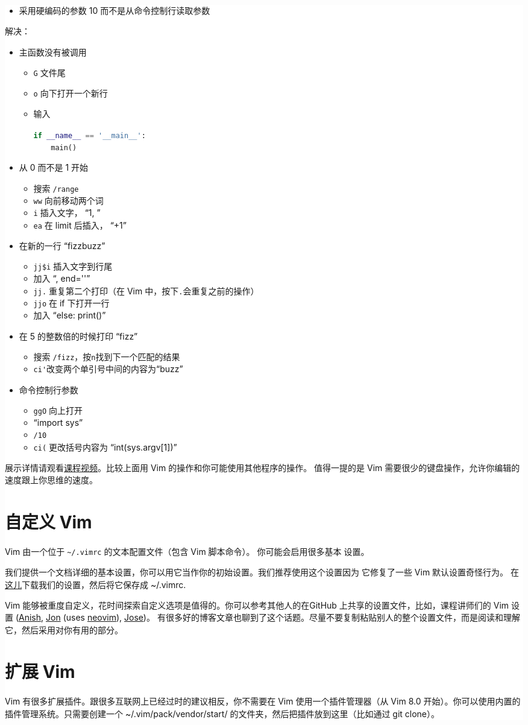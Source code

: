- 采用硬编码的参数 10 而不是从命令控制行读取参数

解决：
- 主函数没有被调用
  - `G` 文件尾
  - `o` 向下打开一个新行
  - 输入
    
    ```python
    if __name__ == '__main__':
        main()
    ```

- 从 0 而不是 1 开始
  - 搜索 `/range`
  - `ww` 向前移动两个词
  - `i` 插入文字， “1, ”
  - `ea` 在 limit 后插入， “+1”

- 在新的一行 “fizzbuzz”
  - `jj$i` 插入文字到行尾
  - 加入 “, end=''”
  - `jj.` 重复第二个打印（在 Vim 中，按下`.`会重复之前的操作）
  - `jjo` 在 if 下打开一行
  - 加入 “else: print()”
  
- 在 5 的整数倍的时候打印 “fizz”
  - 搜索 `/fizz`，按`n`找到下一个匹配的结果
  - `ci'`改变两个单引号中间的内容为“buzz”

- 命令控制行参数
  - `ggO` 向上打开
  - “import sys”
  - `/10`
  - `ci(` 更改括号内容为 “int(sys.argv[1])”

展示详情请观看[课程视频](https://www.bilibili.com/video/BV1Dy4y1a7BW)。比较上面用 Vim 的操作和你可能使用其他程序的操作。 值得一提的是 Vim 需要很少的键盘操作，允许你编辑的速度跟上你思维的速度。

# 自定义 Vim

Vim 由一个位于 `~/.vimrc` 的文本配置文件（包含 Vim 脚本命令）。 你可能会启用很多基本 设置。

我们提供一个文档详细的基本设置，你可以用它当作你的初始设置。我们推荐使用这个设置因为 它修复了一些 Vim 默认设置奇怪行为。 在[这儿](https://missing-semester-cn.github.io/2020/files/vimrc)下载我们的设置，然后将它保存成 ~/.vimrc.

Vim 能够被重度自定义，花时间探索自定义选项是值得的。你可以参考其他人的在GitHub 上共享的设置文件，比如，课程讲师们的 Vim 设置 ([Anish](https://github.com/anishathalye/dotfiles/blob/master/vimrc), [Jon](https://github.com/jonhoo/configs/blob/master/editor/.config/nvim/init.vim) (uses [neovim](https://neovim.io/)), [Jose](https://github.com/JJGO/dotfiles/blob/master/vim/.vimrc))。 有很多好的博客文章也聊到了这个话题。尽量不要复制粘贴别人的整个设置文件，而是阅读和理解它，然后采用对你有用的部分。

# 扩展 Vim

Vim 有很多扩展插件。跟很多互联网上已经过时的建议相反，你不需要在 Vim 使用一个插件管理器（从 Vim 8.0 开始）。你可以使用内置的插件管理系统。只需要创建一个 ~/.vim/pack/vendor/start/ 的文件夹，然后把插件放到这里（比如通过 git clone）。
